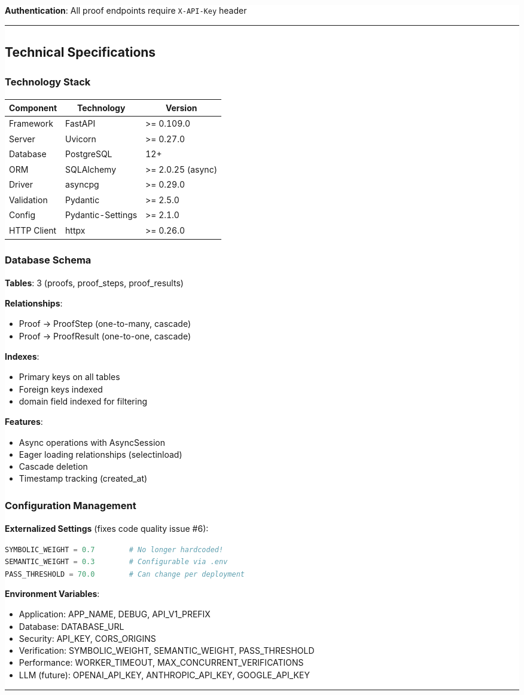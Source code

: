 **Authentication**: All proof endpoints require `X-API-Key` header

---

## Technical Specifications

### Technology Stack

| Component | Technology | Version |
|-----------|------------|---------|
| Framework | FastAPI | >= 0.109.0 |
| Server | Uvicorn | >= 0.27.0 |
| Database | PostgreSQL | 12+ |
| ORM | SQLAlchemy | >= 2.0.25 (async) |
| Driver | asyncpg | >= 0.29.0 |
| Validation | Pydantic | >= 2.5.0 |
| Config | Pydantic-Settings | >= 2.1.0 |
| HTTP Client | httpx | >= 0.26.0 |

### Database Schema

**Tables**: 3 (proofs, proof_steps, proof_results)

**Relationships**:
- Proof → ProofStep (one-to-many, cascade)
- Proof → ProofResult (one-to-one, cascade)

**Indexes**:
- Primary keys on all tables
- Foreign keys indexed
- domain field indexed for filtering

**Features**:
- Async operations with AsyncSession
- Eager loading relationships (selectinload)
- Cascade deletion
- Timestamp tracking (created_at)

### Configuration Management

**Externalized Settings** (fixes code quality issue #6):
```python
SYMBOLIC_WEIGHT = 0.7        # No longer hardcoded!
SEMANTIC_WEIGHT = 0.3        # Configurable via .env
PASS_THRESHOLD = 70.0        # Can change per deployment
```

**Environment Variables**:
- Application: APP_NAME, DEBUG, API_V1_PREFIX
- Database: DATABASE_URL
- Security: API_KEY, CORS_ORIGINS
- Verification: SYMBOLIC_WEIGHT, SEMANTIC_WEIGHT, PASS_THRESHOLD
- Performance: WORKER_TIMEOUT, MAX_CONCURRENT_VERIFICATIONS
- LLM (future): OPENAI_API_KEY, ANTHROPIC_API_KEY, GOOGLE_API_KEY

---